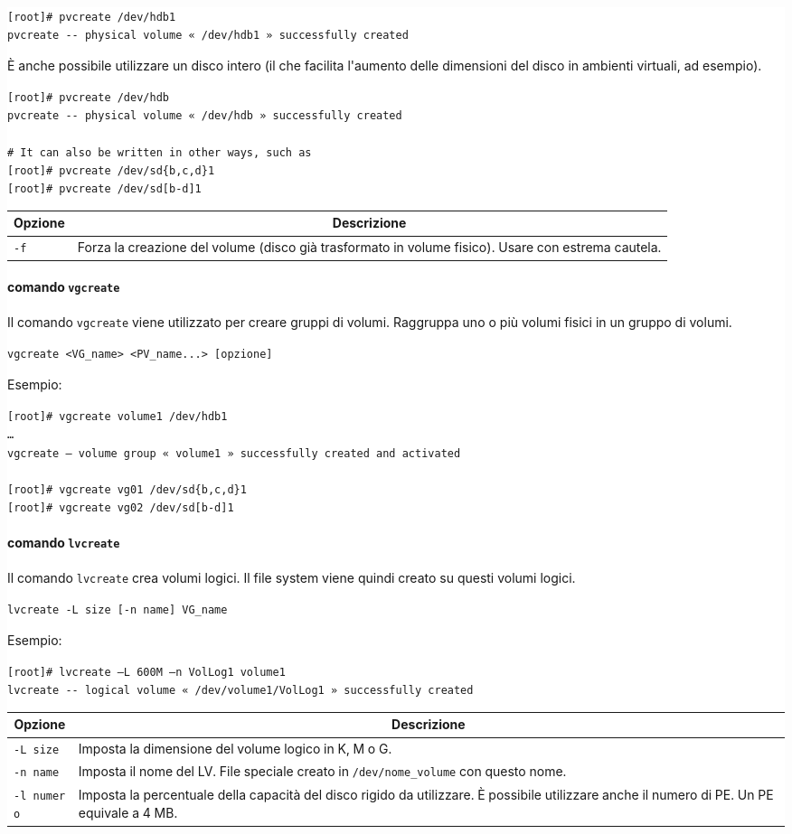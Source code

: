 ```
[root]# pvcreate /dev/hdb1
pvcreate -- physical volume « /dev/hdb1 » successfully created
```

È anche possibile utilizzare un disco intero (il che facilita l'aumento delle dimensioni del disco in ambienti virtuali, ad esempio).

```
[root]# pvcreate /dev/hdb
pvcreate -- physical volume « /dev/hdb » successfully created

# It can also be written in other ways, such as
[root]# pvcreate /dev/sd{b,c,d}1
[root]# pvcreate /dev/sd[b-d]1
```

| Opzione | Descrizione                                                                                        |
| ------- | -------------------------------------------------------------------------------------------------- |
| `-f`    | Forza la creazione del volume (disco già trasformato in volume fisico). Usare con estrema cautela. |

#### comando `vgcreate`

Il comando `vgcreate` viene utilizzato per creare gruppi di volumi. Raggruppa uno o più volumi fisici in un gruppo di volumi.

```
vgcreate <VG_name> <PV_name...> [opzione] 
```

Esempio:

```
[root]# vgcreate volume1 /dev/hdb1
…
vgcreate – volume group « volume1 » successfully created and activated

[root]# vgcreate vg01 /dev/sd{b,c,d}1
[root]# vgcreate vg02 /dev/sd[b-d]1
```

#### comando `lvcreate`

Il comando `lvcreate` crea volumi logici. Il file system viene quindi creato su questi volumi logici.

```
lvcreate -L size [-n name] VG_name
```

Esempio:

```
[root]# lvcreate –L 600M –n VolLog1 volume1
lvcreate -- logical volume « /dev/volume1/VolLog1 » successfully created
```

| Opzione     | Descrizione                                                                                                                                |
| ----------- | ------------------------------------------------------------------------------------------------------------------------------------------ |
| `-L size`   | Imposta la dimensione del volume logico in K, M o G.                                                                                       |
| `-n name`   | Imposta il nome del LV. File speciale creato in `/dev/nome_volume` con questo nome.                                                        |
| `-l numero` | Imposta la percentuale della capacità del disco rigido da utilizzare. È possibile utilizzare anche il numero di PE. Un PE equivale a 4 MB. |
